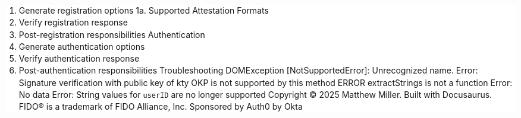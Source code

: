 1. Generate registration options
   1a. Supported Attestation Formats
2. Verify registration response
3. Post-registration responsibilities
   Authentication
4. Generate authentication options
5. Verify authentication response
6. Post-authentication responsibilities
   Troubleshooting
   DOMException [NotSupportedError]: Unrecognized name.
   Error: Signature verification with public key of kty OKP is not supported by this method
   ERROR extractStrings is not a function
   Error: No data
   Error: String values for `userID` are no longer supported
   Copyright © 2025 Matthew Miller. Built with Docusaurus.
   FIDO® is a trademark of FIDO Alliance, Inc.
   Sponsored by Auth0 by Okta
